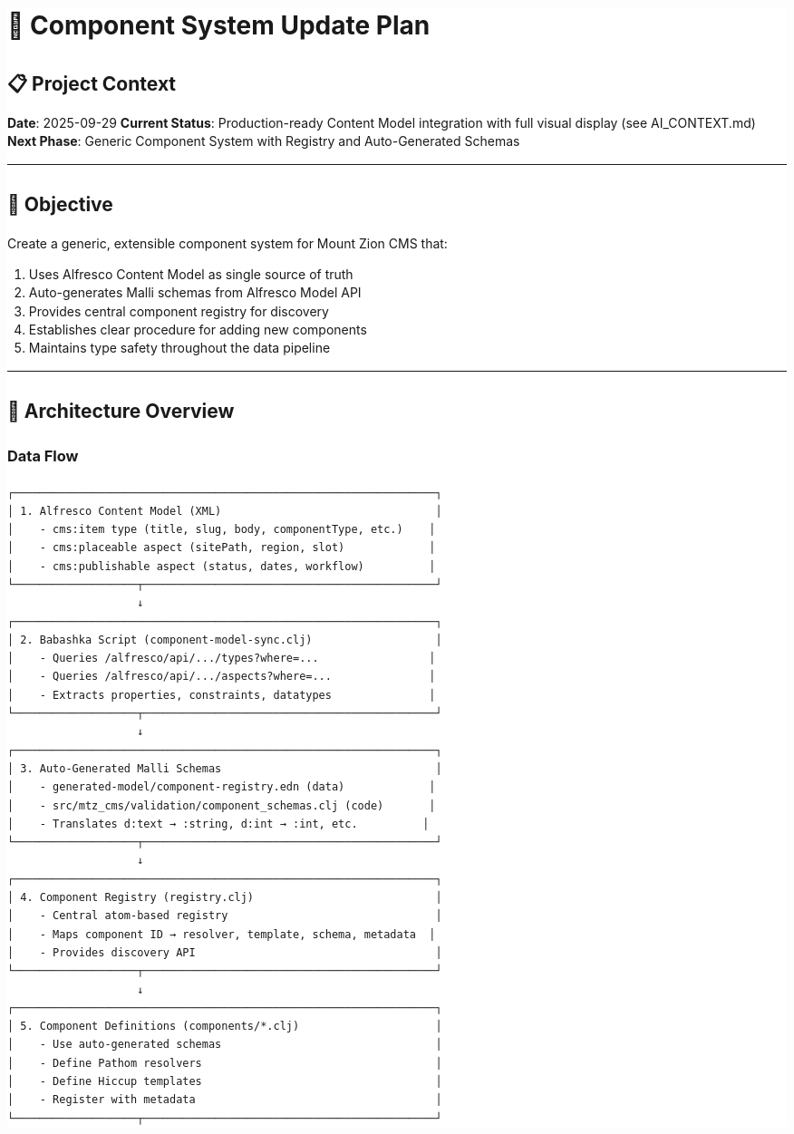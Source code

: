 # 🔧 Component System Update Plan

## 📋 **Project Context**

**Date**: 2025-09-29
**Current Status**: Production-ready Content Model integration with full visual display (see AI_CONTEXT.md)
**Next Phase**: Generic Component System with Registry and Auto-Generated Schemas

---

## 🎯 **Objective**

Create a generic, extensible component system for Mount Zion CMS that:
1. Uses Alfresco Content Model as single source of truth
2. Auto-generates Malli schemas from Alfresco Model API
3. Provides central component registry for discovery
4. Establishes clear procedure for adding new components
5. Maintains type safety throughout the data pipeline

---

## 📐 **Architecture Overview**

### **Data Flow**
```
┌─────────────────────────────────────────────────────────────────┐
│ 1. Alfresco Content Model (XML)                                 │
│    - cms:item type (title, slug, body, componentType, etc.)    │
│    - cms:placeable aspect (sitePath, region, slot)             │
│    - cms:publishable aspect (status, dates, workflow)          │
└───────────────────┬─────────────────────────────────────────────┘
                    ↓
┌─────────────────────────────────────────────────────────────────┐
│ 2. Babashka Script (component-model-sync.clj)                   │
│    - Queries /alfresco/api/.../types?where=...                 │
│    - Queries /alfresco/api/.../aspects?where=...               │
│    - Extracts properties, constraints, datatypes               │
└───────────────────┬─────────────────────────────────────────────┘
                    ↓
┌─────────────────────────────────────────────────────────────────┐
│ 3. Auto-Generated Malli Schemas                                 │
│    - generated-model/component-registry.edn (data)             │
│    - src/mtz_cms/validation/component_schemas.clj (code)       │
│    - Translates d:text → :string, d:int → :int, etc.          │
└───────────────────┬─────────────────────────────────────────────┘
                    ↓
┌─────────────────────────────────────────────────────────────────┐
│ 4. Component Registry (registry.clj)                            │
│    - Central atom-based registry                                │
│    - Maps component ID → resolver, template, schema, metadata  │
│    - Provides discovery API                                     │
└───────────────────┬─────────────────────────────────────────────┘
                    ↓
┌─────────────────────────────────────────────────────────────────┐
│ 5. Component Definitions (components/*.clj)                     │
│    - Use auto-generated schemas                                 │
│    - Define Pathom resolvers                                    │
│    - Define Hiccup templates                                    │
│    - Register with metadata                                     │
└───────────────────┬─────────────────────────────────────────────┘
```
